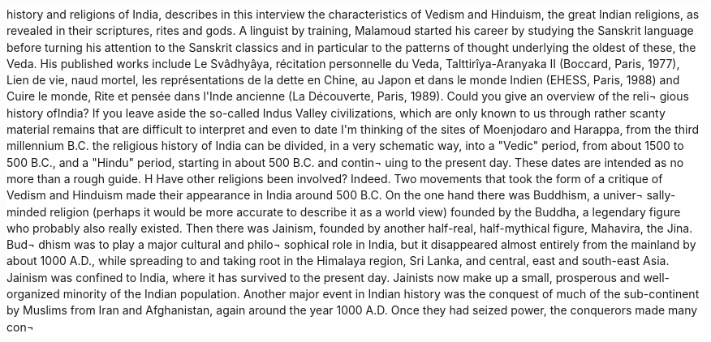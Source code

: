 history and religions of India,
describes in this interview the
characteristics of Vedism and
Hinduism, the great Indian
religions, as revealed in their
scriptures, rites and gods. A
linguist by training, Malamoud
started his career by studying the
Sanskrit language before turning
his attention to the Sanskrit
classics and in particular to the
patterns of thought underlying the
oldest of these, the Veda. His
published works include Le
Svâdhyâya, récitation personnelle
du Veda, Talttirîya-Aranyaka II
(Boccard, Paris, 1977), Lien de
vie, naud mortel, les
représentations de la dette en
Chine, au Japon et dans le monde
Indien (EHESS, Paris, 1988) and
Cuire le monde, Rite et pensée
dans l'Inde ancienne
(La Découverte, Paris, 1989).
Could you give an overview of the reli¬
gious history ofIndia?
If you leave aside the so-called Indus Valley
civilizations, which are only known to us
through rather scanty material remains that are
difficult to interpret and even to date I'm
thinking of the sites of Moenjodaro and
Harappa, from the third millennium B.C. the
religious history of India can be divided, in a
very schematic way, into a "Vedic" period,
from about 1500 to 500 B.C., and a "Hindu"
period, starting in about 500 B.C. and contin¬
uing to the present day. These dates are
intended as no more than a rough guide.
H Have other religions been involved?
Indeed. Two movements that took the form
of a critique of Vedism and Hinduism made
their appearance in India around 500 B.C. On
the one hand there was Buddhism, a univer¬
sally-minded religion (perhaps it would be
more accurate to describe it as a world view)
founded by the Buddha, a legendary figure
who probably also really existed. Then there
was Jainism, founded by another half-real,
half-mythical figure, Mahavira, the Jina. Bud¬
dhism was to play a major cultural and philo¬
sophical role in India, but it disappeared almost
entirely from the mainland by about 1000
A.D., while spreading to and taking root in the
Himalaya region, Sri Lanka, and central, east
and south-east Asia. Jainism was confined to
India, where it has survived to the present
day. Jainists now make up a small, prosperous
and well-organized minority of the Indian
population.
Another major event in Indian history
was the conquest of much of the sub-continent
by Muslims from Iran and Afghanistan, again
around the year 1000 A.D. Once they had
seized power, the conquerors made many con¬
